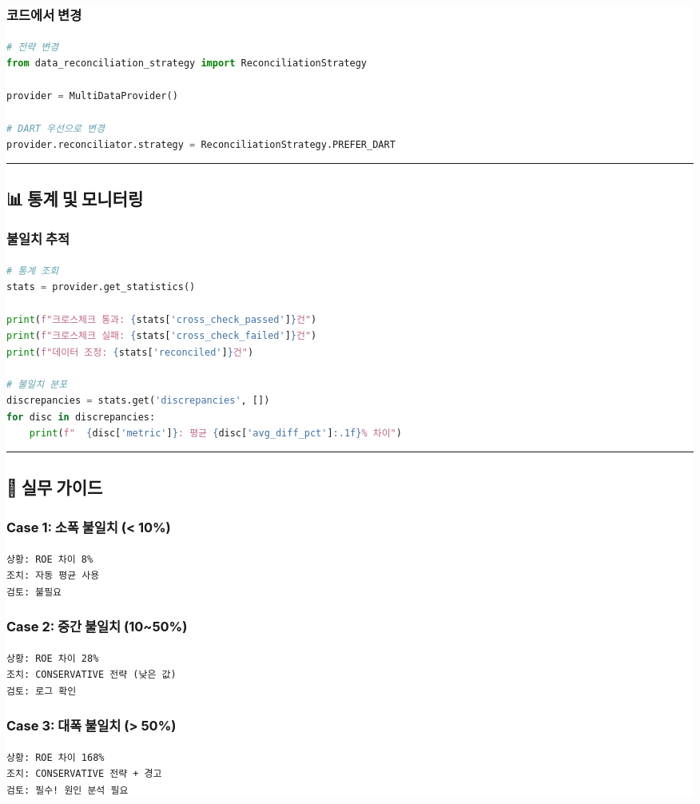 ### 코드에서 변경

```python
# 전략 변경
from data_reconciliation_strategy import ReconciliationStrategy

provider = MultiDataProvider()

# DART 우선으로 변경
provider.reconciliator.strategy = ReconciliationStrategy.PREFER_DART
```

---

## 📊 통계 및 모니터링

### 불일치 추적

```python
# 통계 조회
stats = provider.get_statistics()

print(f"크로스체크 통과: {stats['cross_check_passed']}건")
print(f"크로스체크 실패: {stats['cross_check_failed']}건")
print(f"데이터 조정: {stats['reconciled']}건")

# 불일치 분포
discrepancies = stats.get('discrepancies', [])
for disc in discrepancies:
    print(f"  {disc['metric']}: 평균 {disc['avg_diff_pct']:.1f}% 차이")
```

---

## 🎯 실무 가이드

### Case 1: 소폭 불일치 (< 10%)
```
상황: ROE 차이 8%
조치: 자동 평균 사용
검토: 불필요
```

### Case 2: 중간 불일치 (10~50%)
```
상황: ROE 차이 28%
조치: CONSERVATIVE 전략 (낮은 값)
검토: 로그 확인
```

### Case 3: 대폭 불일치 (> 50%)
```
상황: ROE 차이 168%
조치: CONSERVATIVE 전략 + 경고
검토: 필수! 원인 분석 필요
```
